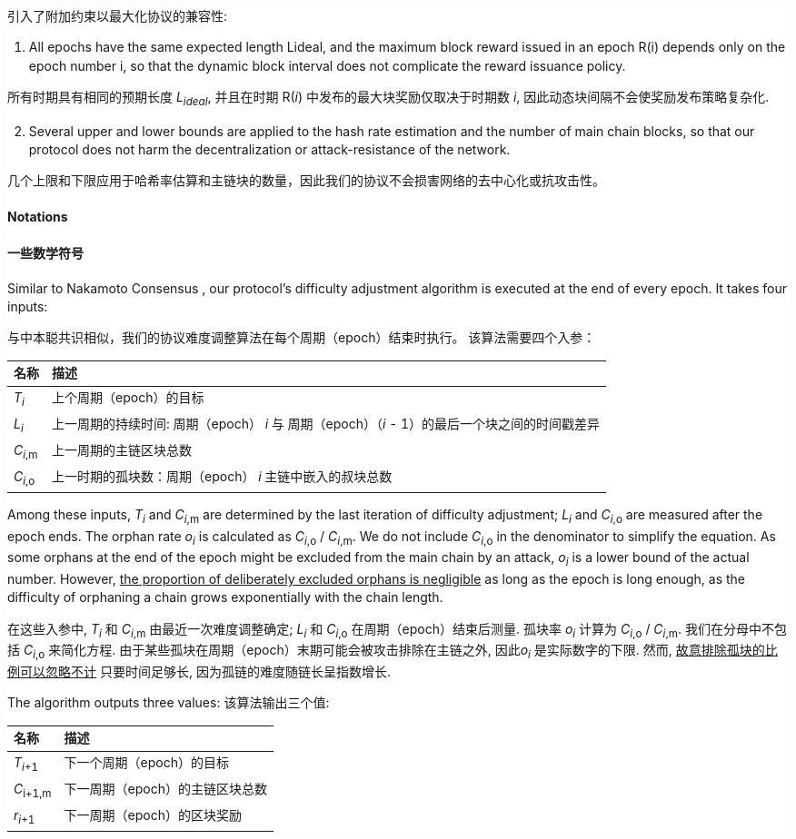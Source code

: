 引入了附加约束以最大化协议的兼容性:

1. All epochs have the same expected length Lideal, and the maximum block reward issued in an epoch R(i) depends only on the epoch number i, so that the dynamic block interval does not complicate the reward issuance policy.

所有时期具有相同的预期长度 *L<sub>ideal</sub>*, 并且在时期 R(*i*) 中发布的最大块奖励仅取决于时期数 *i*, 因此动态块间隔不会使奖励发布策略复杂化. 

2. Several upper and lower bounds are applied to the hash rate estimation and the number of main chain blocks, so that our protocol does not harm the decentralization or attack-resistance of the network.

几个上限和下限应用于哈希率估算和主链块的数量，因此我们的协议不会损害网络的去中心化或抗攻击性。

#### Notations
#### 一些数学符号

Similar to Nakamoto Consensus , our protocol’s difficulty adjustment algorithm is executed at the end of every epoch. It takes four inputs:

与中本聪共识相似，我们的协议难度调整算法在每个周期（epoch）结束时执行。 该算法需要四个入参：

| 名称            | 描述                          |
| :-------------- | :----------------------------------- |
| *T*<sub>*i*</sub>          | 上个周期（epoch）的目标                       |
| *L*<sub>*i*</sub> | 上一周期的持续时间: 周期（epoch） *i* 与 周期（epoch）（*i* - 1）的最后一个块之间的时间戳差异 |
| *C*<sub>*i*,m</sub>   | 上一周期的主链区块总数      |
| *C*<sub>*i*,o</sub>   | 上一时期的孤块数：周期（epoch） *i* 主链中嵌入的叔块总数        |

Among these inputs, *T<sub>i</sub>* and *C*<sub>*i*,m</sub> are determined by the last iteration of difficulty adjustment; *L*<sub>*i*</sub> and *C*<sub>*i*,o</sub> are measured after the epoch ends. The orphan rate *o*<sub>*i*</sub> is calculated as *C*<sub>*i*,o</sub> / *C*<sub>*i*,m</sub>. We do not include *C*<sub>*i*,o</sub> in the denominator to simplify the equation. As some orphans at the end of the epoch might be excluded from the main chain by an attack, *o*<sub>*i*</sub> is a lower bound of the actual number. However, [the proportion of deliberately excluded orphans is negligible](https://eprint.iacr.org/2014/765.pdf) as long as the epoch is long enough, as the difficulty of orphaning a chain grows exponentially with the chain length. 

在这些入参中, *T<sub>i</sub>* 和 *C*<sub>*i*,m</sub> 由最近一次难度调整确定; *L*<sub>*i*</sub> 和 *C*<sub>*i*,o</sub> 在周期（epoch）结束后测量. 孤块率 *o*<sub>*i*</sub> 计算为 *C*<sub>*i*,o</sub> / *C*<sub>*i*,m</sub>. 我们在分母中不包括 *C*<sub>*i*,o</sub> 来简化方程. 由于某些孤块在周期（epoch）末期可能会被攻击排除在主链之外, 因此*o*<sub>*i*</sub> 是实际数字的下限. 然而, [故意排除孤块的比例可以忽略不计](https://eprint.iacr.org/2014/765.pdf) 只要时间足够长, 因为孤链的难度随链长呈指数增长. 

The algorithm outputs three values:
该算法输出三个值:

| 名称            | 描述                          |
| :-------------- | :----------------------------------- |
| *T*<sub>*i*+1</sub>          | 下一个周期（epoch）的目标                        |
| *C*<sub>i+1,m</sub> | 下一周期（epoch）的主链区块总数  |
| *r*<sub>*i*+1</sub>   | 下一周期（epoch）的区块奖励     |
